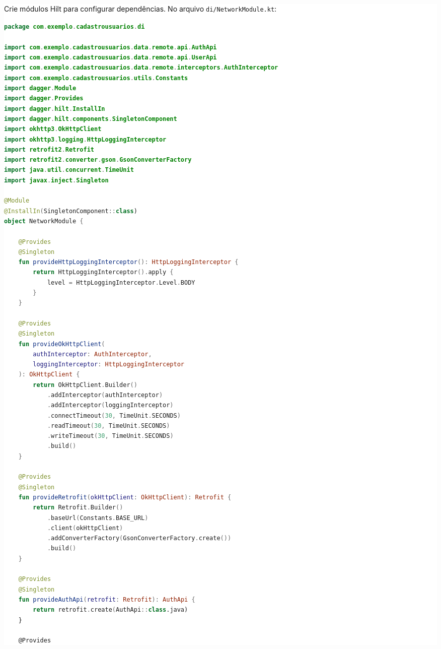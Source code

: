 Crie módulos Hilt para configurar dependências. No arquivo `di/NetworkModule.kt`:

```kotlin
package com.exemplo.cadastrousuarios.di

import com.exemplo.cadastrousuarios.data.remote.api.AuthApi
import com.exemplo.cadastrousuarios.data.remote.api.UserApi
import com.exemplo.cadastrousuarios.data.remote.interceptors.AuthInterceptor
import com.exemplo.cadastrousuarios.utils.Constants
import dagger.Module
import dagger.Provides
import dagger.hilt.InstallIn
import dagger.hilt.components.SingletonComponent
import okhttp3.OkHttpClient
import okhttp3.logging.HttpLoggingInterceptor
import retrofit2.Retrofit
import retrofit2.converter.gson.GsonConverterFactory
import java.util.concurrent.TimeUnit
import javax.inject.Singleton

@Module
@InstallIn(SingletonComponent::class)
object NetworkModule {

    @Provides
    @Singleton
    fun provideHttpLoggingInterceptor(): HttpLoggingInterceptor {
        return HttpLoggingInterceptor().apply {
            level = HttpLoggingInterceptor.Level.BODY
        }
    }

    @Provides
    @Singleton
    fun provideOkHttpClient(
        authInterceptor: AuthInterceptor,
        loggingInterceptor: HttpLoggingInterceptor
    ): OkHttpClient {
        return OkHttpClient.Builder()
            .addInterceptor(authInterceptor)
            .addInterceptor(loggingInterceptor)
            .connectTimeout(30, TimeUnit.SECONDS)
            .readTimeout(30, TimeUnit.SECONDS)
            .writeTimeout(30, TimeUnit.SECONDS)
            .build()
    }

    @Provides
    @Singleton
    fun provideRetrofit(okHttpClient: OkHttpClient): Retrofit {
        return Retrofit.Builder()
            .baseUrl(Constants.BASE_URL)
            .client(okHttpClient)
            .addConverterFactory(GsonConverterFactory.create())
            .build()
    }

    @Provides
    @Singleton
    fun provideAuthApi(retrofit: Retrofit): AuthApi {
        return retrofit.create(AuthApi::class.java)
    }

    @Provides
```